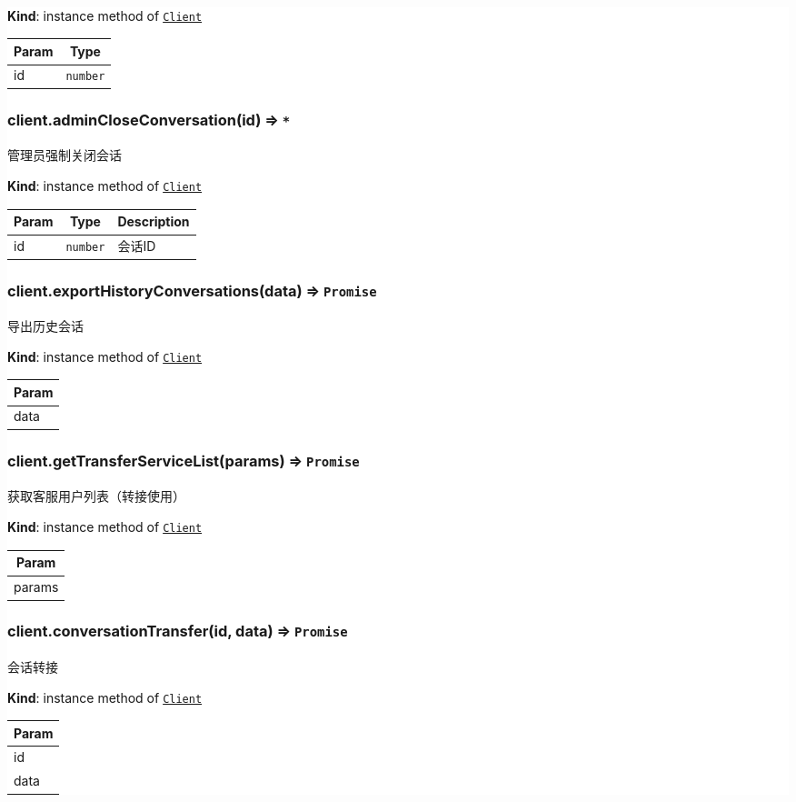 **Kind**: instance method of [<code>Client</code>](#Client)  

| Param | Type |
| --- | --- |
| id | <code>number</code> | 

<a name="Client+adminCloseConversation"></a>

### client.adminCloseConversation(id) ⇒ <code>\*</code>
管理员强制关闭会话

**Kind**: instance method of [<code>Client</code>](#Client)  

| Param | Type | Description |
| --- | --- | --- |
| id | <code>number</code> | 会话ID |

<a name="Client+exportHistoryConversations"></a>

### client.exportHistoryConversations(data) ⇒ <code>Promise</code>
导出历史会话

**Kind**: instance method of [<code>Client</code>](#Client)  

| Param |
| --- |
| data | 

<a name="Client+getTransferServiceList"></a>

### client.getTransferServiceList(params) ⇒ <code>Promise</code>
获取客服用户列表（转接使用）

**Kind**: instance method of [<code>Client</code>](#Client)  

| Param |
| --- |
| params | 

<a name="Client+conversationTransfer"></a>

### client.conversationTransfer(id, data) ⇒ <code>Promise</code>
会话转接

**Kind**: instance method of [<code>Client</code>](#Client)  

| Param |
| --- |
| id | 
| data | 
